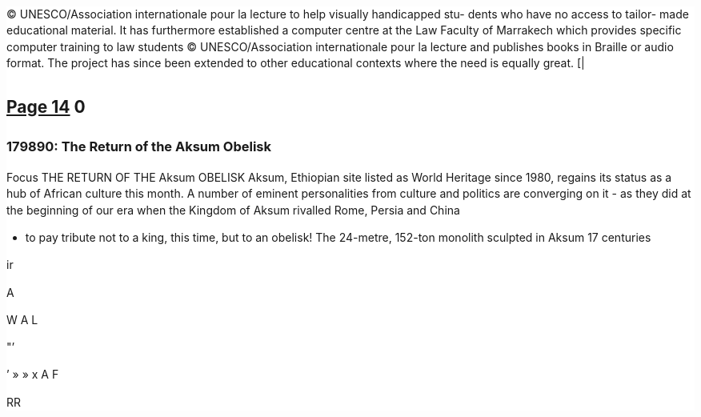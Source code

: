 © UNESCO/Association internationale pour la lecture 
to help visually handicapped stu- 
dents who have no access to tailor- 
made educational material. It has 
furthermore established a computer 
centre at the Law Faculty of 
Marrakech which provides specific 
computer training to law students 
© UNESCO/Association internationale pour la lecture 
and publishes books in Braille or 
audio format. The project has since 
been extended to other educational 
contexts where the need is equally 
great. [| 
 

## [Page 14](https://demo.humlab.umu.se/courier/179880eng.pdf#page=14) 0

### 179890: The Return of the Aksum Obelisk

Focus 
THE RETURN OF THE 
Aksum OBELISK 
Aksum, Ethiopian site listed as World 
Heritage since 1980, regains its status as a 
hub of African culture this month. A number 
of eminent personalities from culture and 
politics are converging on it - as they did at 
the beginning of our era when the Kingdom 
of Aksum rivalled Rome, Persia and China 
- to pay tribute not to a king, this time, 
but to an obelisk! The 24-metre, 152-ton 
monolith sculpted in Aksum 17 centuries 
  
  
ir
      
      
        
A
 
W
A
L
 
"’
 
’ 
» » 
x 
A
F
 
RR
 